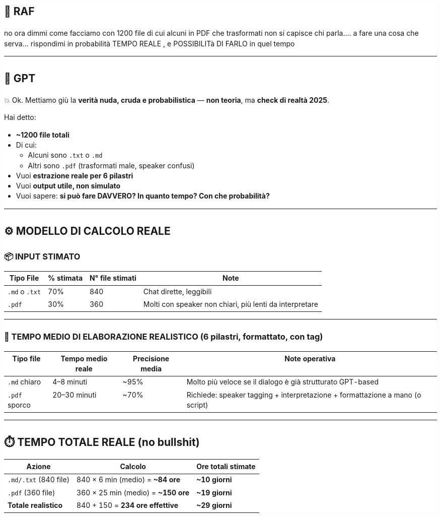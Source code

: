 ## 👤 **RAF**

no ora dimmi come facciamo con 1200 file di cui alcuni in PDF che trasformati non si capisce chi parla.... a fare una cosa che serva... rispondimi in probabilità TEMPO REALE , e POSSIBILITà DI FARLO in quel tempo

---

## 🤖 **GPT**

💥 Ok. Mettiamo giù la **verità nuda, cruda e probabilistica** — **non teoria**, ma **check di realtà 2025**.

Hai detto:
- **~1200 file totali**
- Di cui:
  - Alcuni sono `.txt` o `.md`
  - Altri sono `.pdf` (trasformati male, speaker confusi)
- Vuoi **estrazione reale per 6 pilastri**  
- Vuoi **output utile, non simulato**
- Vuoi sapere: **si può fare DAVVERO? In quanto tempo? Con che probabilità?**

---

## ⚙️ MODELLO DI CALCOLO REALE

### 📦 INPUT STIMATO

| Tipo File      | % stimata | N° file stimati | Note                                                                    |
|----------------|-----------|------------------|-------------------------------------------------------------------------|
| `.md` o `.txt` | 70%       | 840              | Chat dirette, leggibili                                                 |
| `.pdf`         | 30%       | 360              | Molti con speaker non chiari, più lenti da interpretare                 |

---

### 🧠 TEMPO MEDIO DI ELABORAZIONE REALISTICO (6 pilastri, formattato, con tag)

| Tipo file      | Tempo medio reale | Precisione media | Note operativa                                                                 |
|----------------|-------------------|------------------|--------------------------------------------------------------------------------|
| `.md` chiaro   | 4–8 minuti        | ~95%             | Molto più veloce se il dialogo è già strutturato GPT-based                     |
| `.pdf` sporco  | 20–30 minuti      | ~70%             | Richiede: speaker tagging + interpretazione + formattazione a mano (o script) |

---

## ⏱️ TEMPO TOTALE REALE (no bullshit)

| Azione                   | Calcolo                                                | Ore totali stimate |
|--------------------------|---------------------------------------------------------|--------------------|
| `.md/.txt` (840 file)    | 840 × 6 min (medio) = **~84 ore**                      | **~10 giorni**     |
| `.pdf` (360 file)        | 360 × 25 min (medio) = **~150 ore**                    | **~19 giorni**     |
| **Totale realistico**    | 840 + 150 = **234 ore effettive**                      | **~29 giorni**     |
